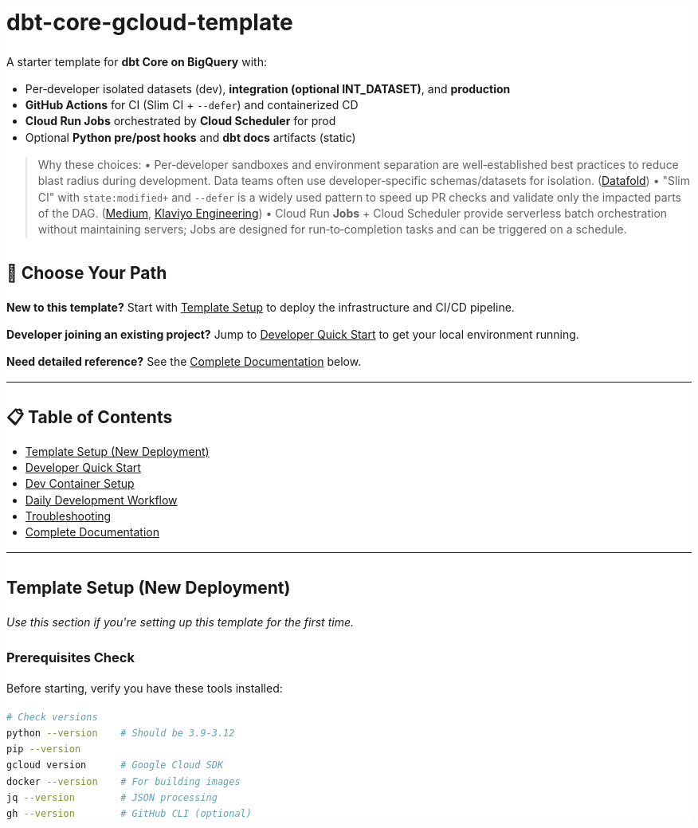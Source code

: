 # dbt-core-gcloud-template

A starter template for **dbt Core on BigQuery** with:

* Per‑developer isolated datasets (dev), **integration (optional INT_DATASET)**, and **production**
* **GitHub Actions** for CI (Slim CI + `--defer`) and containerized CD
* **Cloud Run Jobs** orchestrated by **Cloud Scheduler** for prod
* Optional **Python pre/post hooks** and **dbt docs** artifacts (static)

> Why these choices:
> • Per‑developer sandboxes and environment separation are well‑established best practices to reduce blast radius during development. Data teams often use developer‑specific schemas/datasets for isolation. ([Datafold][1])
> • "Slim CI" with `state:modified+` and `--defer` is a widely used pattern to speed up PR checks and validate only the impacted parts of the DAG. ([Medium][2], [Klaviyo Engineering][3])
> • Cloud Run **Jobs** + Cloud Scheduler provide serverless batch orchestration without maintaining servers; Jobs are designed for run‑to‑completion tasks and can be triggered on a schedule.

## 🚀 Choose Your Path

**New to this template?** Start with [Template Setup](#template-setup-new-deployment) to deploy the infrastructure and CI/CD pipeline.

**Developer joining an existing project?** Jump to [Developer Quick Start](#developer-quick-start) to get your local environment running.

**Need detailed reference?** See the [Complete Documentation](#complete-documentation) below.

---

## 📋 Table of Contents

* [Template Setup (New Deployment)](#template-setup-new-deployment)
* [Developer Quick Start](#developer-quick-start)
* [Dev Container Setup](#dev-container-setup)
* [Daily Development Workflow](#daily-development-workflow)
* [Troubleshooting](#troubleshooting)
* [Complete Documentation](#complete-documentation)

---

## Template Setup (New Deployment)

*Use this section if you're setting up this template for the first time.*

### Prerequisites Check

Before starting, verify you have these tools installed:

```bash
# Check versions
python --version    # Should be 3.9-3.12
pip --version
gcloud version      # Google Cloud SDK
docker --version    # For building images
jq --version        # JSON processing
gh --version        # GitHub CLI (optional)
```


[1]: https://www.datafold.com/blog/how-to-setup-dbt-development-environments "Optimizing dbt development environments | Datafold"
[2]: https://melbdataguy.medium.com/implementing-ci-cd-for-dbt-core-with-bigquery-and-github-actions-f930d48a674b "Implementing CI/CD for dbt-core with BigQuery and Github Actions | by melbdataguy | Medium"
[3]: https://klaviyo.tech/continuous-integration-with-dbt-part-2-47c093a0548e "Continuous Integration with dbt (Part 2) | by Corey Angers | Klaviyo Engineering"
[4]: https://hiflylabs.com/blog/2023/3/16/dbt-docs-as-a-static-website?utm_source=chatgpt.com "dbt Docs as a Static Website"
[5]: https://www.metaplane.dev/blog/host-and-share-dbt-docs?utm_source=chatgpt.com "3 ways to host and share dbt docs"
[6]: https://www.datafold.com/blog/what-the-heck-is-data-diffing?utm_source=chatgpt.com "What the heck is data diffing?!"